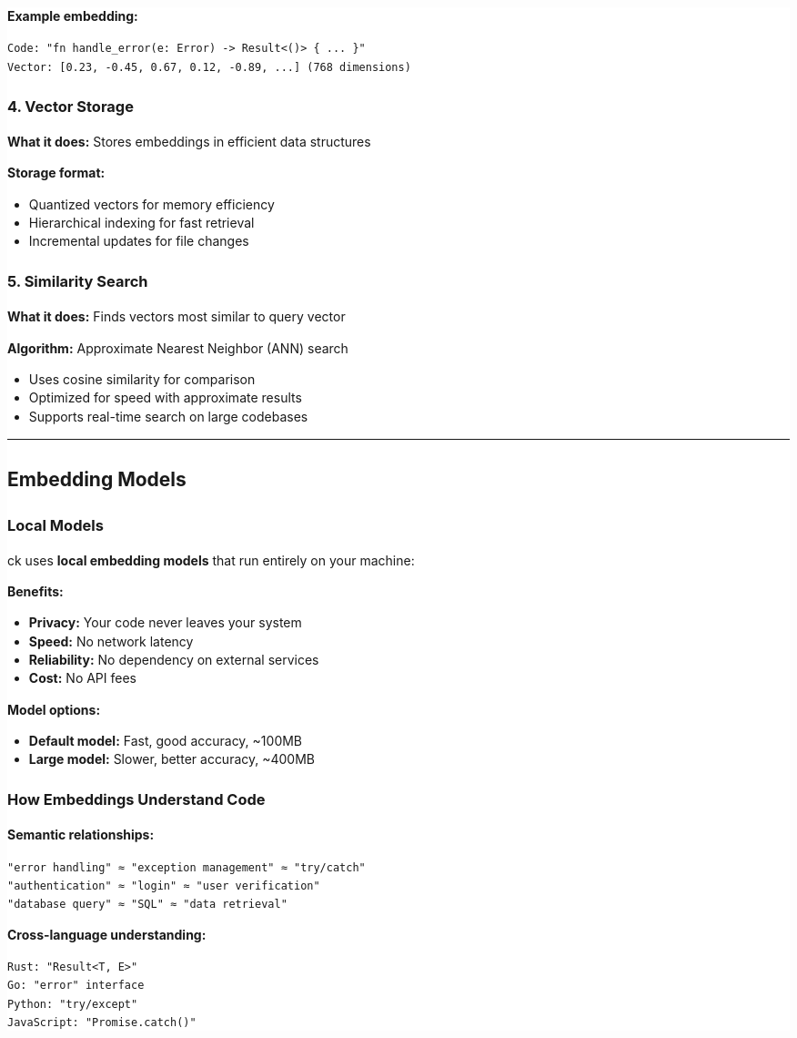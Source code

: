 **Example embedding:**
```
Code: "fn handle_error(e: Error) -> Result<()> { ... }"
Vector: [0.23, -0.45, 0.67, 0.12, -0.89, ...] (768 dimensions)
```

### 4. Vector Storage

**What it does:** Stores embeddings in efficient data structures

**Storage format:**
- Quantized vectors for memory efficiency
- Hierarchical indexing for fast retrieval
- Incremental updates for file changes

### 5. Similarity Search

**What it does:** Finds vectors most similar to query vector

**Algorithm:** Approximate Nearest Neighbor (ANN) search
- Uses cosine similarity for comparison
- Optimized for speed with approximate results
- Supports real-time search on large codebases

---

## Embedding Models

### Local Models

ck uses **local embedding models** that run entirely on your machine:

**Benefits:**
- **Privacy:** Your code never leaves your system
- **Speed:** No network latency
- **Reliability:** No dependency on external services
- **Cost:** No API fees

**Model options:**
- **Default model:** Fast, good accuracy, ~100MB
- **Large model:** Slower, better accuracy, ~400MB

### How Embeddings Understand Code

**Semantic relationships:**
```
"error handling" ≈ "exception management" ≈ "try/catch"
"authentication" ≈ "login" ≈ "user verification"
"database query" ≈ "SQL" ≈ "data retrieval"
```

**Cross-language understanding:**
```
Rust: "Result<T, E>"
Go: "error" interface
Python: "try/except"
JavaScript: "Promise.catch()"
```
